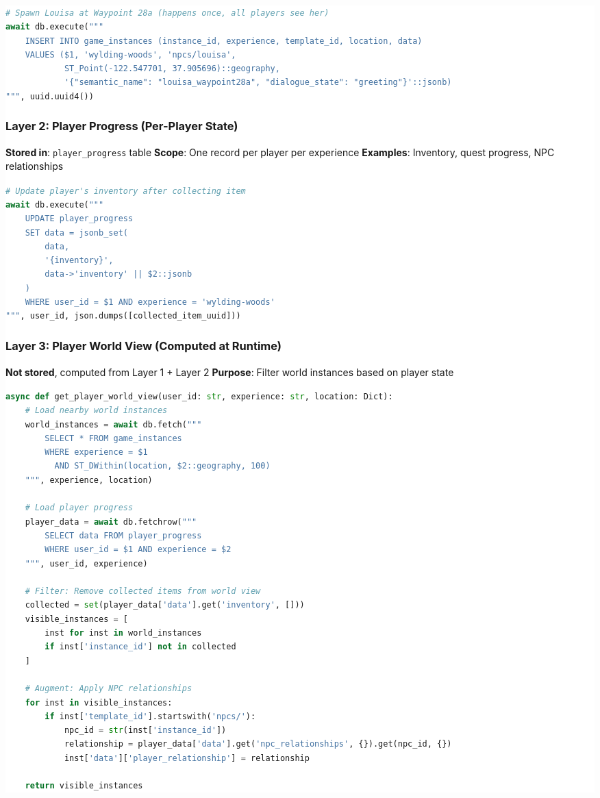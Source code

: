 ```python
# Spawn Louisa at Waypoint 28a (happens once, all players see her)
await db.execute("""
    INSERT INTO game_instances (instance_id, experience, template_id, location, data)
    VALUES ($1, 'wylding-woods', 'npcs/louisa',
            ST_Point(-122.547701, 37.905696)::geography,
            '{"semantic_name": "louisa_waypoint28a", "dialogue_state": "greeting"}'::jsonb)
""", uuid.uuid4())
```

### Layer 2: Player Progress (Per-Player State)

**Stored in**: `player_progress` table
**Scope**: One record per player per experience
**Examples**: Inventory, quest progress, NPC relationships

```python
# Update player's inventory after collecting item
await db.execute("""
    UPDATE player_progress
    SET data = jsonb_set(
        data,
        '{inventory}',
        data->'inventory' || $2::jsonb
    )
    WHERE user_id = $1 AND experience = 'wylding-woods'
""", user_id, json.dumps([collected_item_uuid]))
```

### Layer 3: Player World View (Computed at Runtime)

**Not stored**, computed from Layer 1 + Layer 2
**Purpose**: Filter world instances based on player state

```python
async def get_player_world_view(user_id: str, experience: str, location: Dict):
    # Load nearby world instances
    world_instances = await db.fetch("""
        SELECT * FROM game_instances
        WHERE experience = $1
          AND ST_DWithin(location, $2::geography, 100)
    """, experience, location)

    # Load player progress
    player_data = await db.fetchrow("""
        SELECT data FROM player_progress
        WHERE user_id = $1 AND experience = $2
    """, user_id, experience)

    # Filter: Remove collected items from world view
    collected = set(player_data['data'].get('inventory', []))
    visible_instances = [
        inst for inst in world_instances
        if inst['instance_id'] not in collected
    ]

    # Augment: Apply NPC relationships
    for inst in visible_instances:
        if inst['template_id'].startswith('npcs/'):
            npc_id = str(inst['instance_id'])
            relationship = player_data['data'].get('npc_relationships', {}).get(npc_id, {})
            inst['data']['player_relationship'] = relationship

    return visible_instances
```
